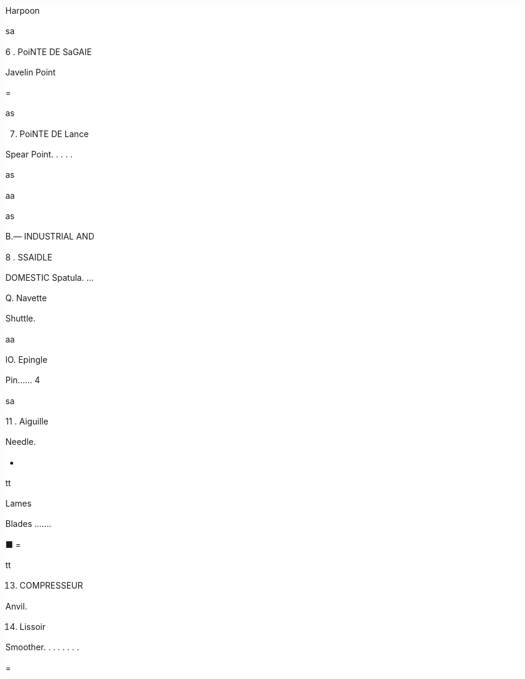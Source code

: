 Harpoon 

sa 

6 . PoiNTE DE SaGAIE 

Javelin Point 

= 

as 

7. PoiNTE DE Lance 

Spear Point. . . . . 

as 

aa 

as 

B.— INDUSTRIAL AND 

8 . SSAIDLE 

DOMESTIC Spatula. ... 

Q. Navette 

Shuttle. 

aa 

lO. Epingle 

Pin...... 4 

sa 

11 . Aiguille 

Needle. 

+ 

tt 

Lames 

Blades ....... 

■ = 

tt 

13. COMPRESSEUR 

Anvil. 

14. Lissoir 

Smoother. . . . . . . . 

= 
